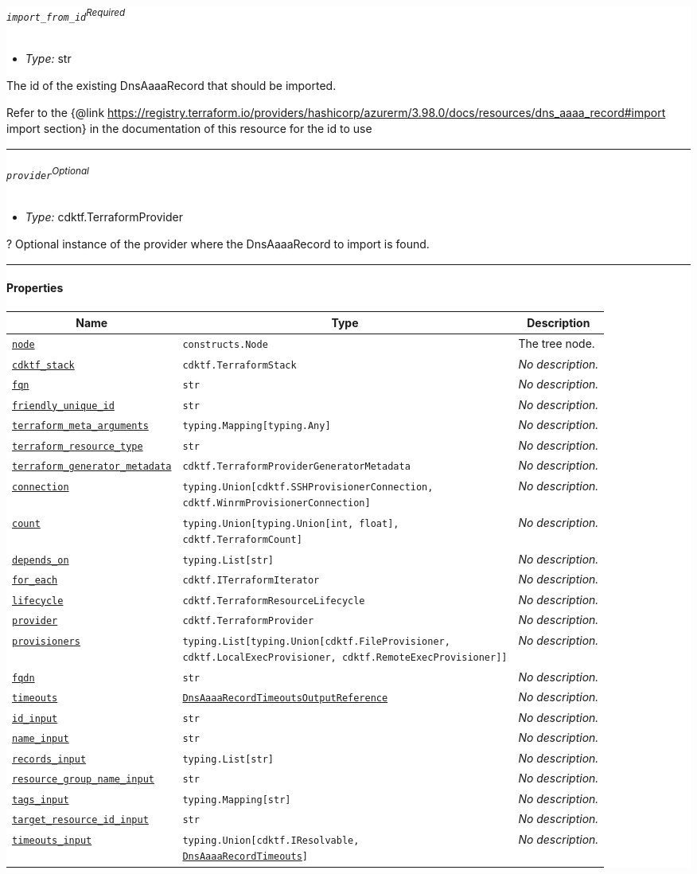 ###### `import_from_id`<sup>Required</sup> <a name="import_from_id" id="@cdktf/provider-azurerm.dnsAaaaRecord.DnsAaaaRecord.generateConfigForImport.parameter.importFromId"></a>

- *Type:* str

The id of the existing DnsAaaaRecord that should be imported.

Refer to the {@link https://registry.terraform.io/providers/hashicorp/azurerm/3.98.0/docs/resources/dns_aaaa_record#import import section} in the documentation of this resource for the id to use

---

###### `provider`<sup>Optional</sup> <a name="provider" id="@cdktf/provider-azurerm.dnsAaaaRecord.DnsAaaaRecord.generateConfigForImport.parameter.provider"></a>

- *Type:* cdktf.TerraformProvider

? Optional instance of the provider where the DnsAaaaRecord to import is found.

---

#### Properties <a name="Properties" id="Properties"></a>

| **Name** | **Type** | **Description** |
| --- | --- | --- |
| <code><a href="#@cdktf/provider-azurerm.dnsAaaaRecord.DnsAaaaRecord.property.node">node</a></code> | <code>constructs.Node</code> | The tree node. |
| <code><a href="#@cdktf/provider-azurerm.dnsAaaaRecord.DnsAaaaRecord.property.cdktfStack">cdktf_stack</a></code> | <code>cdktf.TerraformStack</code> | *No description.* |
| <code><a href="#@cdktf/provider-azurerm.dnsAaaaRecord.DnsAaaaRecord.property.fqn">fqn</a></code> | <code>str</code> | *No description.* |
| <code><a href="#@cdktf/provider-azurerm.dnsAaaaRecord.DnsAaaaRecord.property.friendlyUniqueId">friendly_unique_id</a></code> | <code>str</code> | *No description.* |
| <code><a href="#@cdktf/provider-azurerm.dnsAaaaRecord.DnsAaaaRecord.property.terraformMetaArguments">terraform_meta_arguments</a></code> | <code>typing.Mapping[typing.Any]</code> | *No description.* |
| <code><a href="#@cdktf/provider-azurerm.dnsAaaaRecord.DnsAaaaRecord.property.terraformResourceType">terraform_resource_type</a></code> | <code>str</code> | *No description.* |
| <code><a href="#@cdktf/provider-azurerm.dnsAaaaRecord.DnsAaaaRecord.property.terraformGeneratorMetadata">terraform_generator_metadata</a></code> | <code>cdktf.TerraformProviderGeneratorMetadata</code> | *No description.* |
| <code><a href="#@cdktf/provider-azurerm.dnsAaaaRecord.DnsAaaaRecord.property.connection">connection</a></code> | <code>typing.Union[cdktf.SSHProvisionerConnection, cdktf.WinrmProvisionerConnection]</code> | *No description.* |
| <code><a href="#@cdktf/provider-azurerm.dnsAaaaRecord.DnsAaaaRecord.property.count">count</a></code> | <code>typing.Union[typing.Union[int, float], cdktf.TerraformCount]</code> | *No description.* |
| <code><a href="#@cdktf/provider-azurerm.dnsAaaaRecord.DnsAaaaRecord.property.dependsOn">depends_on</a></code> | <code>typing.List[str]</code> | *No description.* |
| <code><a href="#@cdktf/provider-azurerm.dnsAaaaRecord.DnsAaaaRecord.property.forEach">for_each</a></code> | <code>cdktf.ITerraformIterator</code> | *No description.* |
| <code><a href="#@cdktf/provider-azurerm.dnsAaaaRecord.DnsAaaaRecord.property.lifecycle">lifecycle</a></code> | <code>cdktf.TerraformResourceLifecycle</code> | *No description.* |
| <code><a href="#@cdktf/provider-azurerm.dnsAaaaRecord.DnsAaaaRecord.property.provider">provider</a></code> | <code>cdktf.TerraformProvider</code> | *No description.* |
| <code><a href="#@cdktf/provider-azurerm.dnsAaaaRecord.DnsAaaaRecord.property.provisioners">provisioners</a></code> | <code>typing.List[typing.Union[cdktf.FileProvisioner, cdktf.LocalExecProvisioner, cdktf.RemoteExecProvisioner]]</code> | *No description.* |
| <code><a href="#@cdktf/provider-azurerm.dnsAaaaRecord.DnsAaaaRecord.property.fqdn">fqdn</a></code> | <code>str</code> | *No description.* |
| <code><a href="#@cdktf/provider-azurerm.dnsAaaaRecord.DnsAaaaRecord.property.timeouts">timeouts</a></code> | <code><a href="#@cdktf/provider-azurerm.dnsAaaaRecord.DnsAaaaRecordTimeoutsOutputReference">DnsAaaaRecordTimeoutsOutputReference</a></code> | *No description.* |
| <code><a href="#@cdktf/provider-azurerm.dnsAaaaRecord.DnsAaaaRecord.property.idInput">id_input</a></code> | <code>str</code> | *No description.* |
| <code><a href="#@cdktf/provider-azurerm.dnsAaaaRecord.DnsAaaaRecord.property.nameInput">name_input</a></code> | <code>str</code> | *No description.* |
| <code><a href="#@cdktf/provider-azurerm.dnsAaaaRecord.DnsAaaaRecord.property.recordsInput">records_input</a></code> | <code>typing.List[str]</code> | *No description.* |
| <code><a href="#@cdktf/provider-azurerm.dnsAaaaRecord.DnsAaaaRecord.property.resourceGroupNameInput">resource_group_name_input</a></code> | <code>str</code> | *No description.* |
| <code><a href="#@cdktf/provider-azurerm.dnsAaaaRecord.DnsAaaaRecord.property.tagsInput">tags_input</a></code> | <code>typing.Mapping[str]</code> | *No description.* |
| <code><a href="#@cdktf/provider-azurerm.dnsAaaaRecord.DnsAaaaRecord.property.targetResourceIdInput">target_resource_id_input</a></code> | <code>str</code> | *No description.* |
| <code><a href="#@cdktf/provider-azurerm.dnsAaaaRecord.DnsAaaaRecord.property.timeoutsInput">timeouts_input</a></code> | <code>typing.Union[cdktf.IResolvable, <a href="#@cdktf/provider-azurerm.dnsAaaaRecord.DnsAaaaRecordTimeouts">DnsAaaaRecordTimeouts</a>]</code> | *No description.* |
